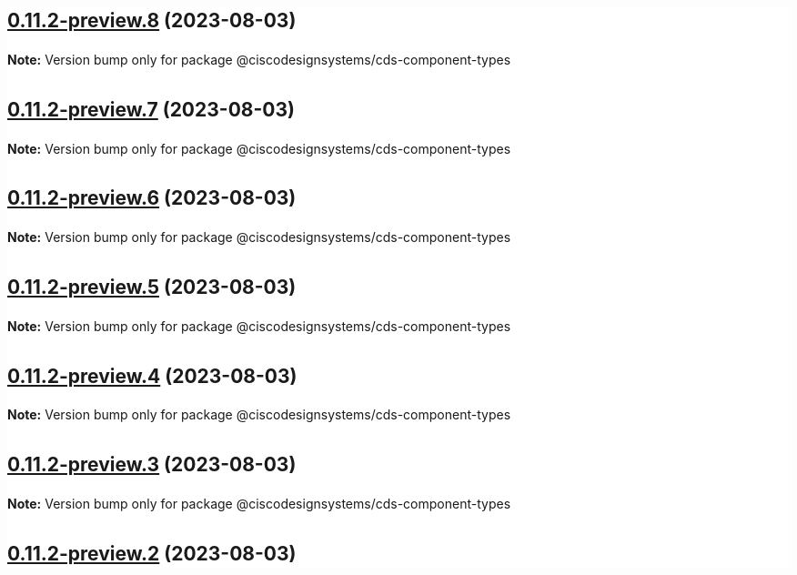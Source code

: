## [0.11.2-preview.8](https://github.com/ciscodesignsystems/magnetic-common-design-system/compare/v0.11.2-preview.7...v0.11.2-preview.8) (2023-08-03)

**Note:** Version bump only for package @ciscodesignsystems/cds-component-types





## [0.11.2-preview.7](https://github.com/ciscodesignsystems/magnetic-common-design-system/compare/v0.11.2-preview.6...v0.11.2-preview.7) (2023-08-03)

**Note:** Version bump only for package @ciscodesignsystems/cds-component-types





## [0.11.2-preview.6](https://github.com/ciscodesignsystems/magnetic-common-design-system/compare/v0.11.2-preview.5...v0.11.2-preview.6) (2023-08-03)

**Note:** Version bump only for package @ciscodesignsystems/cds-component-types





## [0.11.2-preview.5](https://github.com/ciscodesignsystems/magnetic-common-design-system/compare/v0.11.2-preview.4...v0.11.2-preview.5) (2023-08-03)

**Note:** Version bump only for package @ciscodesignsystems/cds-component-types





## [0.11.2-preview.4](https://github.com/ciscodesignsystems/magnetic-common-design-system/compare/v0.11.2-preview.3...v0.11.2-preview.4) (2023-08-03)

**Note:** Version bump only for package @ciscodesignsystems/cds-component-types





## [0.11.2-preview.3](https://github.com/ciscodesignsystems/magnetic-common-design-system/compare/v0.11.2-preview.2...v0.11.2-preview.3) (2023-08-03)

**Note:** Version bump only for package @ciscodesignsystems/cds-component-types





## [0.11.2-preview.2](https://github.com/ciscodesignsystems/magnetic-common-design-system/compare/v0.11.2-preview.1...v0.11.2-preview.2) (2023-08-03)
